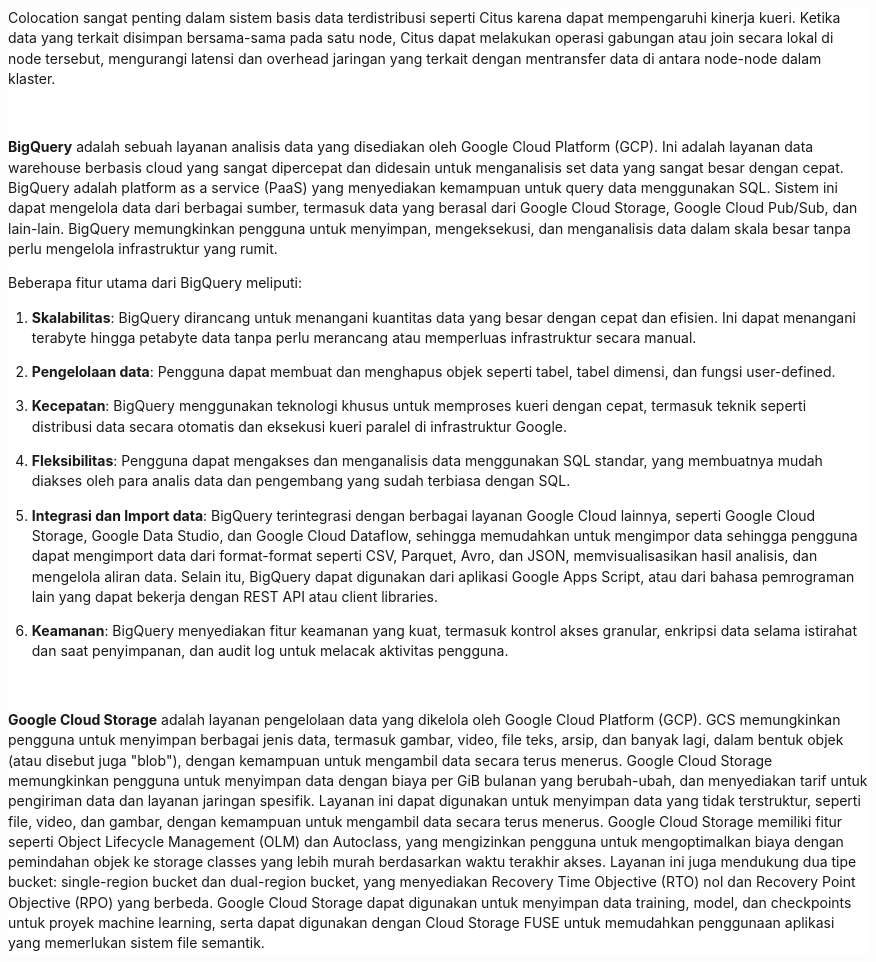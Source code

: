Colocation sangat penting dalam sistem basis data terdistribusi seperti Citus karena dapat mempengaruhi kinerja kueri. Ketika data yang terkait disimpan bersama-sama pada satu node, Citus dapat melakukan operasi gabungan atau join secara lokal di node tersebut, mengurangi latensi dan overhead jaringan yang terkait dengan mentransfer data di antara node-node dalam klaster.

<br>

**BigQuery** adalah sebuah layanan analisis data yang disediakan oleh Google Cloud Platform (GCP). Ini adalah layanan data warehouse berbasis cloud yang sangat dipercepat dan didesain untuk menganalisis set data yang sangat besar dengan cepat. BigQuery adalah platform as a service (PaaS) yang menyediakan kemampuan untuk query data menggunakan SQL. Sistem ini dapat mengelola data dari berbagai sumber, termasuk data yang berasal dari Google Cloud Storage, Google Cloud Pub/Sub, dan lain-lain. BigQuery memungkinkan pengguna untuk menyimpan, mengeksekusi, dan menganalisis data dalam skala besar tanpa perlu mengelola infrastruktur yang rumit. 

Beberapa fitur utama dari BigQuery meliputi:
1. **Skalabilitas**: BigQuery dirancang untuk menangani kuantitas data yang besar dengan cepat dan efisien. Ini dapat menangani terabyte hingga petabyte data tanpa perlu merancang atau memperluas infrastruktur secara manual.

2. **Pengelolaan data**: Pengguna dapat membuat dan menghapus objek seperti tabel, tabel dimensi, dan fungsi user-defined.

3. **Kecepatan**: BigQuery menggunakan teknologi khusus untuk memproses kueri dengan cepat, termasuk teknik seperti distribusi data secara otomatis dan eksekusi kueri paralel di infrastruktur Google.

4. **Fleksibilitas**: Pengguna dapat mengakses dan menganalisis data menggunakan SQL standar, yang membuatnya mudah diakses oleh para analis data dan pengembang yang sudah terbiasa dengan SQL.

5. **Integrasi dan Import data**: BigQuery terintegrasi dengan berbagai layanan Google Cloud lainnya, seperti Google Cloud Storage, Google Data Studio, dan Google Cloud Dataflow, sehingga memudahkan untuk mengimpor data sehingga pengguna dapat mengimport data dari format-format seperti CSV, Parquet, Avro, dan JSON, memvisualisasikan hasil analisis, dan mengelola aliran data. Selain itu, BigQuery dapat digunakan dari aplikasi Google Apps Script, atau dari bahasa pemrograman lain yang dapat bekerja dengan REST API atau client libraries.

6. **Keamanan**: BigQuery menyediakan fitur keamanan yang kuat, termasuk kontrol akses granular, enkripsi data selama istirahat dan saat penyimpanan, dan audit log untuk melacak aktivitas pengguna.

<br>

**Google Cloud Storage** adalah layanan pengelolaan data yang dikelola oleh Google Cloud Platform (GCP). 
GCS memungkinkan pengguna untuk menyimpan berbagai jenis data, termasuk gambar, video, file teks, arsip, dan banyak lagi, dalam bentuk objek (atau disebut juga "blob"), dengan kemampuan untuk mengambil data secara terus menerus. Google Cloud Storage memungkinkan pengguna untuk menyimpan data dengan biaya per GiB bulanan yang berubah-ubah, dan menyediakan tarif untuk pengiriman data dan layanan jaringan spesifik. Layanan ini dapat digunakan untuk menyimpan data yang tidak terstruktur, seperti file, video, dan gambar, dengan kemampuan untuk mengambil data secara terus menerus. Google Cloud Storage memiliki fitur seperti Object Lifecycle Management (OLM) dan Autoclass, yang mengizinkan pengguna untuk mengoptimalkan biaya dengan pemindahan objek ke storage classes yang lebih murah berdasarkan waktu terakhir akses. Layanan ini juga mendukung dua tipe bucket: single-region bucket dan dual-region bucket, yang menyediakan Recovery Time Objective (RTO) nol dan Recovery Point Objective (RPO) yang berbeda. Google Cloud Storage dapat digunakan untuk menyimpan data training, model, dan checkpoints untuk proyek machine learning, serta dapat digunakan dengan Cloud Storage FUSE untuk memudahkan penggunaan aplikasi yang memerlukan sistem file semantik.